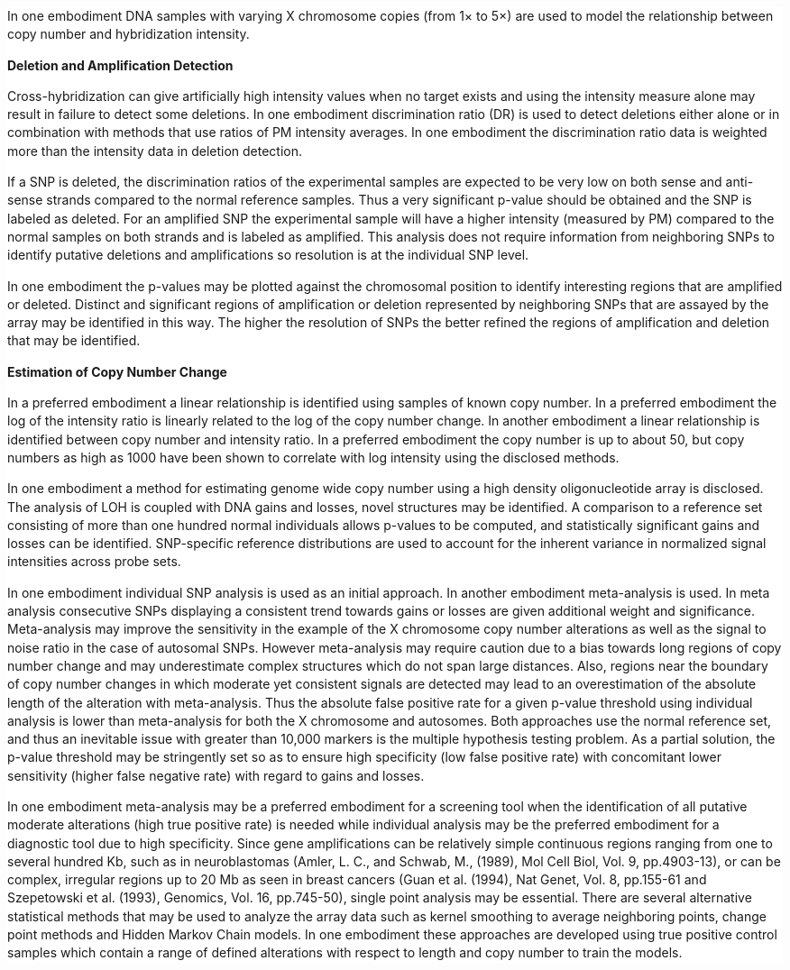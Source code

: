 In one embodiment DNA samples with varying X chromosome copies (from 1× to 5×) are used to model the relationship between copy number and hybridization intensity.

**Deletion and Amplification Detection**

Cross-hybridization can give artificially high intensity values when no target exists and using the intensity measure alone may result in failure to detect some deletions. In one embodiment discrimination ratio (DR) is used to detect deletions either alone or in combination with methods that use ratios of PM intensity averages. In one embodiment the discrimination ratio data is weighted more than the intensity data in deletion detection.

If a SNP is deleted, the discrimination ratios of the experimental samples are expected to be very low on both sense and anti-sense strands compared to the normal reference samples. Thus a very significant p-value should be obtained and the SNP is labeled as deleted. For an amplified SNP the experimental sample will have a higher intensity (measured by PM) compared to the normal samples on both strands and is labeled as amplified. This analysis does not require information from neighboring SNPs to identify putative deletions and amplifications so resolution is at the individual SNP level.

In one embodiment the p-values may be plotted against the chromosomal position to identify interesting regions that are amplified or deleted. Distinct and significant regions of amplification or deletion represented by neighboring SNPs that are assayed by the array may be identified in this way. The higher the resolution of SNPs the better refined the regions of amplification and deletion that may be identified.

**Estimation of Copy Number Change**

In a preferred embodiment a linear relationship is identified using samples of known copy number. In a preferred embodiment the log of the intensity ratio is linearly related to the log of the copy number change. In another embodiment a linear relationship is identified between copy number and intensity ratio. In a preferred embodiment the copy number is up to about 50, but copy numbers as high as 1000 have been shown to correlate with log intensity using the disclosed methods.

In one embodiment a method for estimating genome wide copy number using a high density oligonucleotide array is disclosed. The analysis of LOH is coupled with DNA gains and losses, novel structures may be identified. A comparison to a reference set consisting of more than one hundred normal individuals allows p-values to be computed, and statistically significant gains and losses can be identified. SNP-specific reference distributions are used to account for the inherent variance in normalized signal intensities across probe sets.

In one embodiment individual SNP analysis is used as an initial approach. In another embodiment meta-analysis is used. In meta analysis consecutive SNPs displaying a consistent trend towards gains or losses are given additional weight and significance. Meta-analysis may improve the sensitivity in the example of the X chromosome copy number alterations as well as the signal to noise ratio in the case of autosomal SNPs. However meta-analysis may require caution due to a bias towards long regions of copy number change and may underestimate complex structures which do not span large distances. Also, regions near the boundary of copy number changes in which moderate yet consistent signals are detected may lead to an overestimation of the absolute length of the alteration with meta-analysis. Thus the absolute false positive rate for a given p-value threshold using individual analysis is lower than meta-analysis for both the X chromosome and autosomes. Both approaches use the normal reference set, and thus an inevitable issue with greater than 10,000 markers is the multiple hypothesis testing problem. As a partial solution, the p-value threshold may be stringently set so as to ensure high specificity (low false positive rate) with concomitant lower sensitivity (higher false negative rate) with regard to gains and losses.

In one embodiment meta-analysis may be a preferred embodiment for a screening tool when the identification of all putative moderate alterations (high true positive rate) is needed while individual analysis may be the preferred embodiment for a diagnostic tool due to high specificity. Since gene amplifications can be relatively simple continuous regions ranging from one to several hundred Kb, such as in neuroblastomas (Amler, L. C., and Schwab, M., (1989), Mol Cell Biol, Vol. 9, pp.4903-13), or can be complex, irregular regions up to 20 Mb as seen in breast cancers (Guan et al. (1994), Nat Genet, Vol. 8, pp.155-61 and Szepetowski et al. (1993), Genomics, Vol. 16, pp.745-50), single point analysis may be essential. There are several alternative statistical methods that may be used to analyze the array data such as kernel smoothing to average neighboring points, change point methods and Hidden Markov Chain models. In one embodiment these approaches are developed using true positive control samples which contain a range of defined alterations with respect to length and copy number to train the models.
